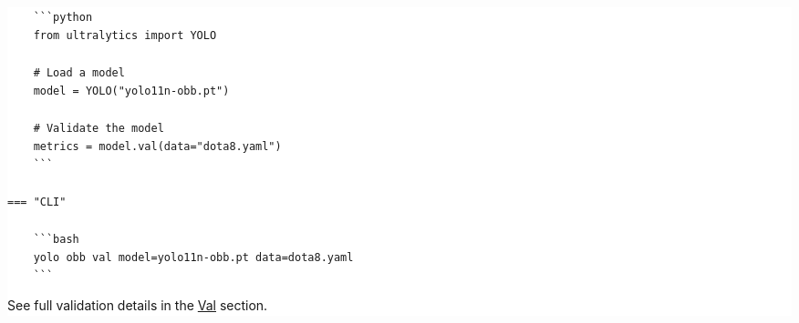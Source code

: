        ```python
        from ultralytics import YOLO

        # Load a model
        model = YOLO("yolo11n-obb.pt")

        # Validate the model
        metrics = model.val(data="dota8.yaml")
        ```

    === "CLI"

        ```bash
        yolo obb val model=yolo11n-obb.pt data=dota8.yaml
        ```

See full validation details in the [Val](../modes/val.md) section.
